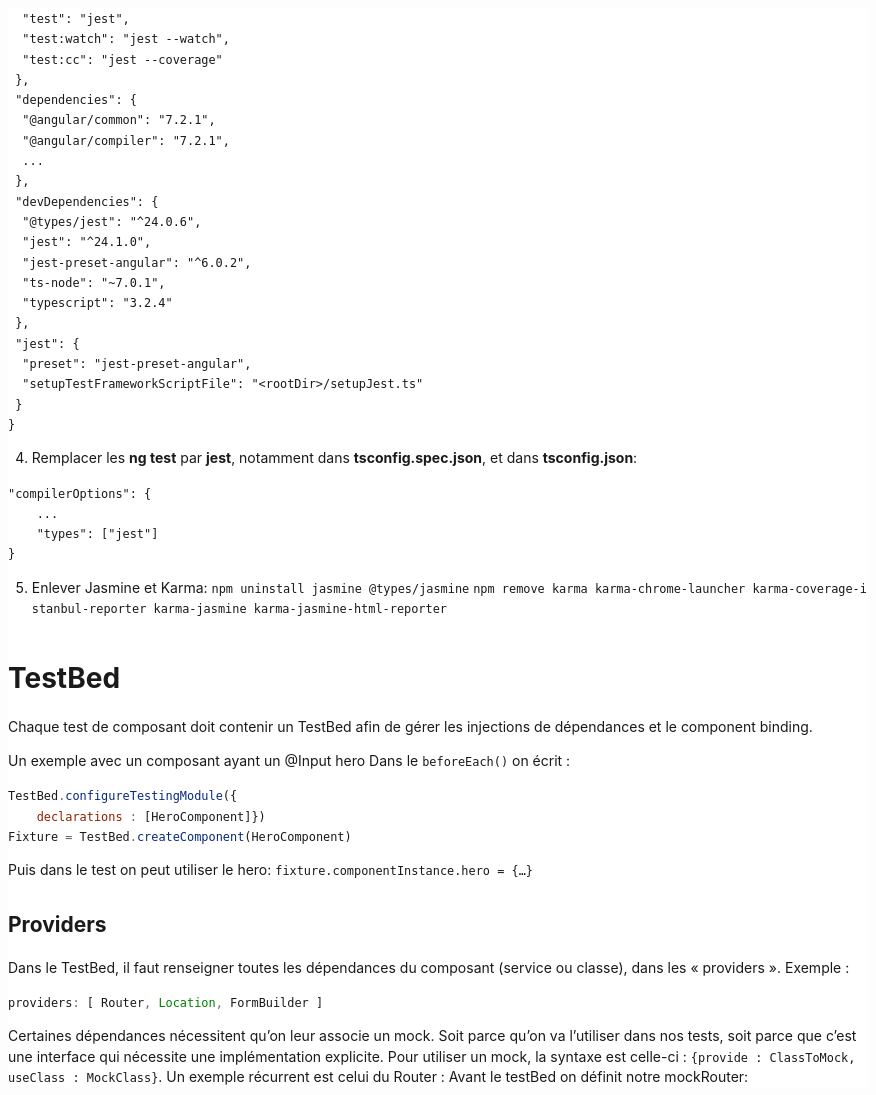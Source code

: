 ```
  "test": "jest",
  "test:watch": "jest --watch",
  "test:cc": "jest --coverage"
 },
 "dependencies": {
  "@angular/common": "7.2.1",
  "@angular/compiler": "7.2.1",
  ...
 },
 "devDependencies": {
  "@types/jest": "^24.0.6",
  "jest": "^24.1.0",
  "jest-preset-angular": "^6.0.2",
  "ts-node": "~7.0.1",
  "typescript": "3.2.4"
 },
 "jest": {
  "preset": "jest-preset-angular",
  "setupTestFrameworkScriptFile": "<rootDir>/setupJest.ts"
 }
}
```
4) Remplacer les **ng test** par **jest**, notamment dans **tsconfig.spec.json**, et dans **tsconfig.json**:
```
"compilerOptions": {
    ...
    "types": ["jest"]
}
```
5) Enlever Jasmine et Karma: 
`npm uninstall jasmine @types/jasmine`
`npm remove karma karma-chrome-launcher karma-coverage-istanbul-reporter karma-jasmine karma-jasmine-html-reporter`

# TestBed
Chaque test de composant doit contenir un TestBed afin de gérer les injections de dépendances et le component binding.

Un exemple avec un composant ayant un @Input hero 
Dans le `beforeEach()` on écrit :
```javascript
TestBed.configureTestingModule({
	declarations : [HeroComponent]})
Fixture = TestBed.createComponent(HeroComponent)
```
Puis dans le test on peut utiliser le hero:
`fixture.componentInstance.hero = {…}`

## Providers
Dans le TestBed, il faut renseigner toutes les dépendances du composant (service ou classe), dans les « providers ». 
Exemple :
```javascript
providers: [ Router, Location, FormBuilder ]
```
Certaines dépendances nécessitent qu’on leur associe un mock. Soit parce qu’on va l’utiliser dans nos tests, soit parce que c’est une interface qui nécessite une implémentation explicite.
Pour utiliser un mock, la syntaxe est celle-ci : 
`{provide : ClassToMock, useClass : MockClass}`. 
Un exemple récurrent est celui du  Router :
Avant le testBed on définit notre mockRouter:
```javascript
```